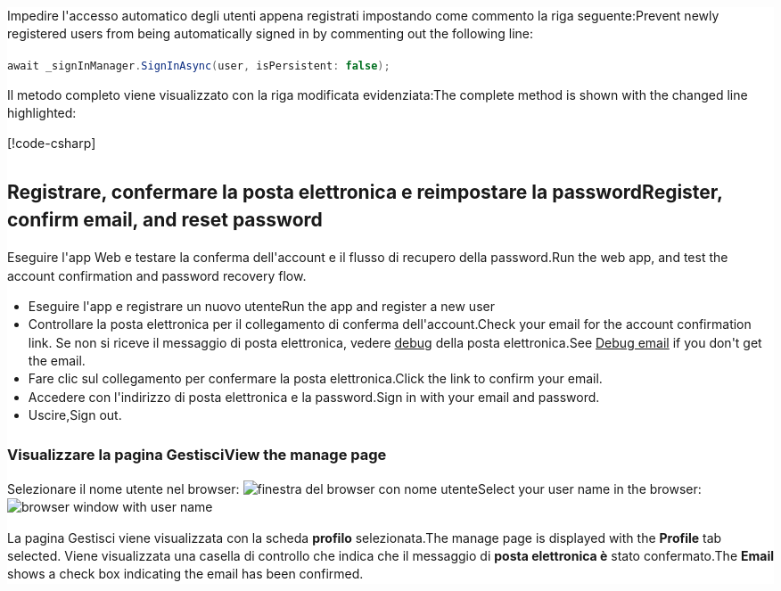 <span data-ttu-id="e8af0-276">Impedire l'accesso automatico degli utenti appena registrati impostando come commento la riga seguente:</span><span class="sxs-lookup"><span data-stu-id="e8af0-276">Prevent newly registered users from being automatically signed in by commenting out the following line:</span></span>

```csharp
await _signInManager.SignInAsync(user, isPersistent: false);
```

<span data-ttu-id="e8af0-277">Il metodo completo viene visualizzato con la riga modificata evidenziata:</span><span class="sxs-lookup"><span data-stu-id="e8af0-277">The complete method is shown with the changed line highlighted:</span></span>

[!code-csharp[](accconfirm/sample/WebPWrecover22/Areas/:::no-loc(Identity):::/Pages/Account/Register.cshtml.cs?highlight=22&name=snippet_Register)]

## <a name="register-confirm-email-and-reset-password"></a><span data-ttu-id="e8af0-278">Registrare, confermare la posta elettronica e reimpostare la password</span><span class="sxs-lookup"><span data-stu-id="e8af0-278">Register, confirm email, and reset password</span></span>

<span data-ttu-id="e8af0-279">Eseguire l'app Web e testare la conferma dell'account e il flusso di recupero della password.</span><span class="sxs-lookup"><span data-stu-id="e8af0-279">Run the web app, and test the account confirmation and password recovery flow.</span></span>

* <span data-ttu-id="e8af0-280">Eseguire l'app e registrare un nuovo utente</span><span class="sxs-lookup"><span data-stu-id="e8af0-280">Run the app and register a new user</span></span>
* <span data-ttu-id="e8af0-281">Controllare la posta elettronica per il collegamento di conferma dell'account.</span><span class="sxs-lookup"><span data-stu-id="e8af0-281">Check your email for the account confirmation link.</span></span> <span data-ttu-id="e8af0-282">Se non si riceve il messaggio di posta elettronica, vedere [debug](#debug) della posta elettronica.</span><span class="sxs-lookup"><span data-stu-id="e8af0-282">See [Debug email](#debug) if you don't get the email.</span></span>
* <span data-ttu-id="e8af0-283">Fare clic sul collegamento per confermare la posta elettronica.</span><span class="sxs-lookup"><span data-stu-id="e8af0-283">Click the link to confirm your email.</span></span>
* <span data-ttu-id="e8af0-284">Accedere con l'indirizzo di posta elettronica e la password.</span><span class="sxs-lookup"><span data-stu-id="e8af0-284">Sign in with your email and password.</span></span>
* <span data-ttu-id="e8af0-285">Uscire,</span><span class="sxs-lookup"><span data-stu-id="e8af0-285">Sign out.</span></span>

### <a name="view-the-manage-page"></a><span data-ttu-id="e8af0-286">Visualizzare la pagina Gestisci</span><span class="sxs-lookup"><span data-stu-id="e8af0-286">View the manage page</span></span>

<span data-ttu-id="e8af0-287">Selezionare il nome utente nel browser: ![ finestra del browser con nome utente](accconfirm/_static/un.png)</span><span class="sxs-lookup"><span data-stu-id="e8af0-287">Select your user name in the browser: ![browser window with user name](accconfirm/_static/un.png)</span></span>

<span data-ttu-id="e8af0-288">La pagina Gestisci viene visualizzata con la scheda **profilo** selezionata.</span><span class="sxs-lookup"><span data-stu-id="e8af0-288">The manage page is displayed with the **Profile** tab selected.</span></span> <span data-ttu-id="e8af0-289">Viene visualizzata una casella di controllo che indica che il messaggio di **posta elettronica è** stato confermato.</span><span class="sxs-lookup"><span data-stu-id="e8af0-289">The **Email** shows a check box indicating the email has been confirmed.</span></span>
